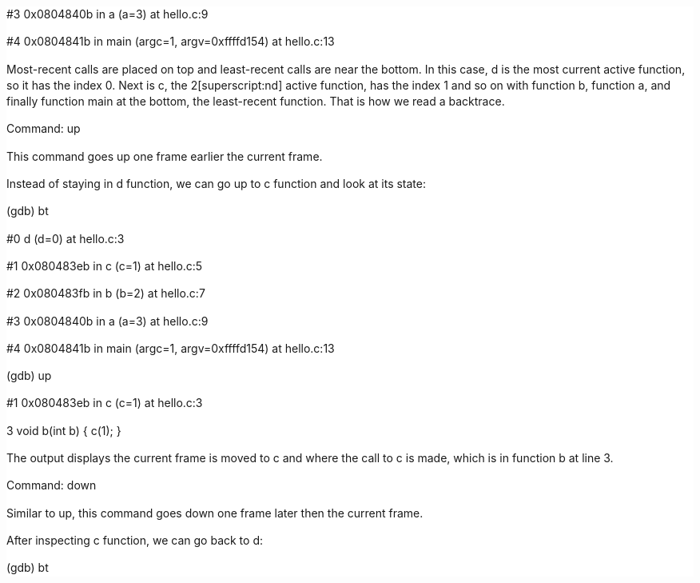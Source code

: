   #3  0x0804840b in a (a=3) at hello.c:9

  #4  0x0804841b in main (argc=1, argv=0xffffd154) at hello.c:13

  

  Most-recent calls are placed on top and least-recent calls are 
  near the bottom. In this case, d is the most current active 
  function, so it has the index 0. Next is c, the 2[superscript:nd] active function, has the index 1 and so on with function b, 
  function a, and finally function main at the bottom, the 
  least-recent function. That is how we read a backtrace.

  Command: up

This command goes up one frame earlier the current frame.

Instead of staying in d function, we can go up to c function and 
look at its state:

  

  (gdb) bt

  

  

  #0  d (d=0) at hello.c:3

  #1  0x080483eb in c (c=1) at hello.c:5

  #2  0x080483fb in b (b=2) at hello.c:7

  #3  0x0804840b in a (a=3) at hello.c:9

  #4  0x0804841b in main (argc=1, argv=0xffffd154) at hello.c:13

  

  

  (gdb) up

  

  

  #1  0x080483eb in c (c=1) at hello.c:3

  3	void b(int b) { c(1); }

  

  The output displays the current frame is moved to c and where 
  the call to c is made, which is in function b at line 3.

  Command: down

Similar to up, this command goes down one frame later then the 
current frame.

After inspecting c function, we can go back to d:

  

  (gdb) bt

  
